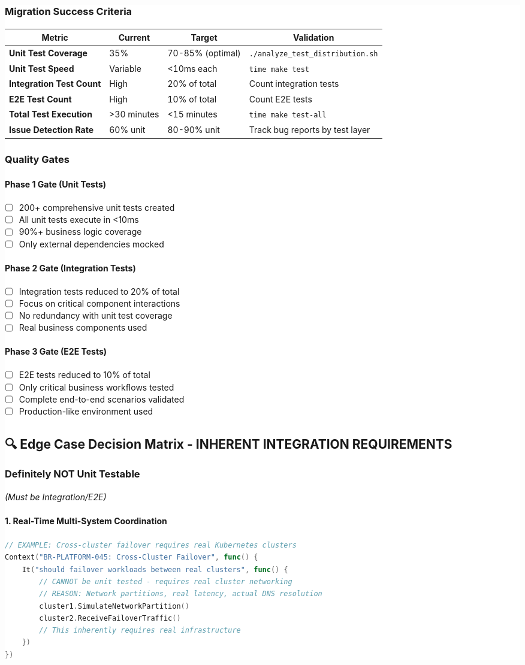 ### **Migration Success Criteria**

| **Metric** | **Current** | **Target** | **Validation** |
|------------|-------------|------------|----------------|
| **Unit Test Coverage** | 35% | 70-85% (optimal) | `./analyze_test_distribution.sh` |
| **Unit Test Speed** | Variable | <10ms each | `time make test` |
| **Integration Test Count** | High | 20% of total | Count integration tests |
| **E2E Test Count** | High | 10% of total | Count E2E tests |
| **Total Test Execution** | >30 minutes | <15 minutes | `time make test-all` |
| **Issue Detection Rate** | 60% unit | 80-90% unit | Track bug reports by test layer |

### **Quality Gates**

#### **Phase 1 Gate (Unit Tests)**
- [ ] 200+ comprehensive unit tests created
- [ ] All unit tests execute in <10ms
- [ ] 90%+ business logic coverage
- [ ] Only external dependencies mocked

#### **Phase 2 Gate (Integration Tests)**
- [ ] Integration tests reduced to 20% of total
- [ ] Focus on critical component interactions
- [ ] No redundancy with unit test coverage
- [ ] Real business components used

#### **Phase 3 Gate (E2E Tests)**
- [ ] E2E tests reduced to 10% of total
- [ ] Only critical business workflows tested
- [ ] Complete end-to-end scenarios validated
- [ ] Production-like environment used

## 🔍 **Edge Case Decision Matrix - INHERENT INTEGRATION REQUIREMENTS**

### **Definitely NOT Unit Testable**
*(Must be Integration/E2E)*

#### **1. Real-Time Multi-System Coordination**
```go
// EXAMPLE: Cross-cluster failover requires real Kubernetes clusters
Context("BR-PLATFORM-045: Cross-Cluster Failover", func() {
    It("should failover workloads between real clusters", func() {
        // CANNOT be unit tested - requires real cluster networking
        // REASON: Network partitions, real latency, actual DNS resolution
        cluster1.SimulateNetworkPartition()
        cluster2.ReceiveFailoverTraffic()
        // This inherently requires real infrastructure
    })
})
```
